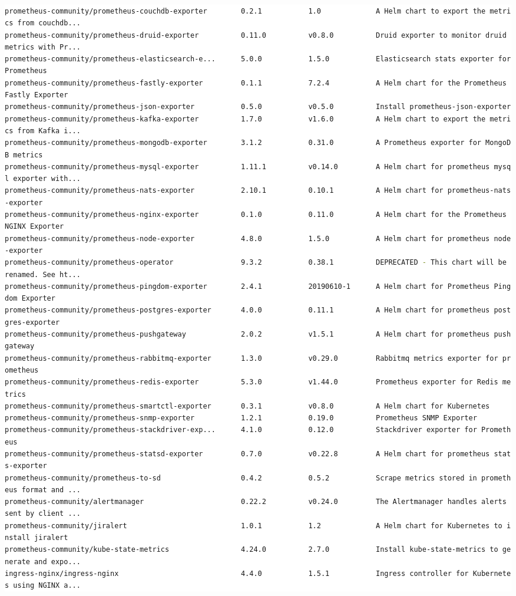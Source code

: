 ```bash
prometheus-community/prometheus-couchdb-exporter        0.2.1           1.0             A Helm chart to export the metrics from couchdb...
prometheus-community/prometheus-druid-exporter          0.11.0          v0.8.0          Druid exporter to monitor druid metrics with Pr...
prometheus-community/prometheus-elasticsearch-e...      5.0.0           1.5.0           Elasticsearch stats exporter for Prometheus       
prometheus-community/prometheus-fastly-exporter         0.1.1           7.2.4           A Helm chart for the Prometheus Fastly Exporter   
prometheus-community/prometheus-json-exporter           0.5.0           v0.5.0          Install prometheus-json-exporter                  
prometheus-community/prometheus-kafka-exporter          1.7.0           v1.6.0          A Helm chart to export the metrics from Kafka i...
prometheus-community/prometheus-mongodb-exporter        3.1.2           0.31.0          A Prometheus exporter for MongoDB metrics         
prometheus-community/prometheus-mysql-exporter          1.11.1          v0.14.0         A Helm chart for prometheus mysql exporter with...
prometheus-community/prometheus-nats-exporter           2.10.1          0.10.1          A Helm chart for prometheus-nats-exporter         
prometheus-community/prometheus-nginx-exporter          0.1.0           0.11.0          A Helm chart for the Prometheus NGINX Exporter    
prometheus-community/prometheus-node-exporter           4.8.0           1.5.0           A Helm chart for prometheus node-exporter         
prometheus-community/prometheus-operator                9.3.2           0.38.1          DEPRECATED - This chart will be renamed. See ht...
prometheus-community/prometheus-pingdom-exporter        2.4.1           20190610-1      A Helm chart for Prometheus Pingdom Exporter      
prometheus-community/prometheus-postgres-exporter       4.0.0           0.11.1          A Helm chart for prometheus postgres-exporter     
prometheus-community/prometheus-pushgateway             2.0.2           v1.5.1          A Helm chart for prometheus pushgateway           
prometheus-community/prometheus-rabbitmq-exporter       1.3.0           v0.29.0         Rabbitmq metrics exporter for prometheus          
prometheus-community/prometheus-redis-exporter          5.3.0           v1.44.0         Prometheus exporter for Redis metrics             
prometheus-community/prometheus-smartctl-exporter       0.3.1           v0.8.0          A Helm chart for Kubernetes                       
prometheus-community/prometheus-snmp-exporter           1.2.1           0.19.0          Prometheus SNMP Exporter                          
prometheus-community/prometheus-stackdriver-exp...      4.1.0           0.12.0          Stackdriver exporter for Prometheus               
prometheus-community/prometheus-statsd-exporter         0.7.0           v0.22.8         A Helm chart for prometheus stats-exporter        
prometheus-community/prometheus-to-sd                   0.4.2           0.5.2           Scrape metrics stored in prometheus format and ...
prometheus-community/alertmanager                       0.22.2          v0.24.0         The Alertmanager handles alerts sent by client ...
prometheus-community/jiralert                           1.0.1           1.2             A Helm chart for Kubernetes to install jiralert   
prometheus-community/kube-state-metrics                 4.24.0          2.7.0           Install kube-state-metrics to generate and expo...
ingress-nginx/ingress-nginx                             4.4.0           1.5.1           Ingress controller for Kubernetes using NGINX a...
```

